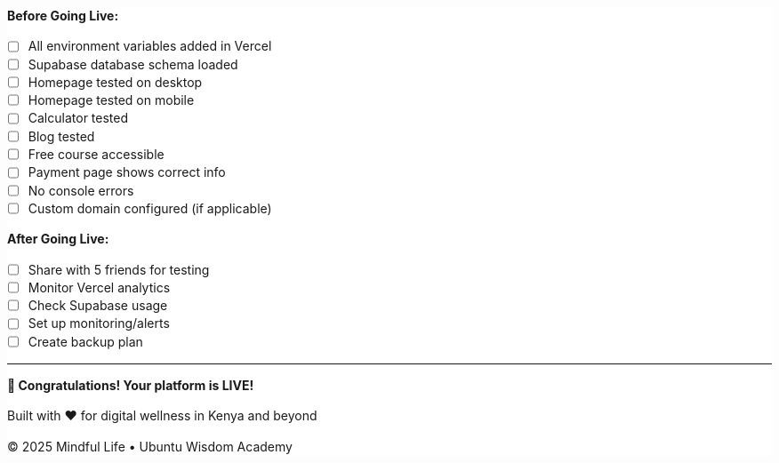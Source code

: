 **Before Going Live:**

- [ ] All environment variables added in Vercel
- [ ] Supabase database schema loaded
- [ ] Homepage tested on desktop
- [ ] Homepage tested on mobile
- [ ] Calculator tested
- [ ] Blog tested
- [ ] Free course accessible
- [ ] Payment page shows correct info
- [ ] No console errors
- [ ] Custom domain configured (if applicable)

**After Going Live:**

- [ ] Share with 5 friends for testing
- [ ] Monitor Vercel analytics
- [ ] Check Supabase usage
- [ ] Set up monitoring/alerts
- [ ] Create backup plan

---

**🎉 Congratulations! Your platform is LIVE!**

Built with ❤️ for digital wellness in Kenya and beyond

© 2025 Mindful Life • Ubuntu Wisdom Academy
